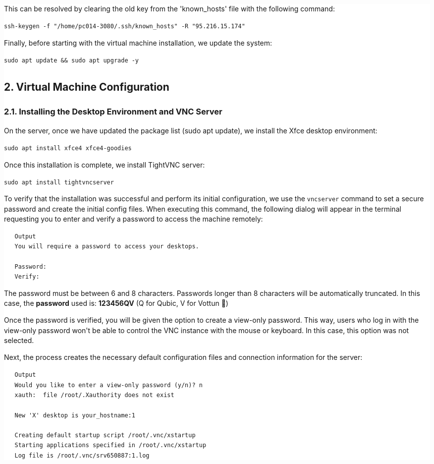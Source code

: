 This can be resolved by clearing the old key from the 'known_hosts' file with the following command:

`ssh-keygen -f "/home/pc014-3080/.ssh/known_hosts" -R "95.216.15.174"`

Finally, before starting with the virtual machine installation, we update the system:

`sudo apt update && sudo apt upgrade -y`

## 2. Virtual Machine Configuration

### 2.1. Installing the Desktop Environment and VNC Server

On the server, once we have updated the package list (sudo apt update), we install the Xfce desktop environment:

`sudo apt install xfce4 xfce4-goodies`

Once this installation is complete, we install TightVNC server:

`sudo apt install tightvncserver`

To verify that the installation was successful and perform its initial configuration, we use the `vncserver` command to set a secure password and create the initial config files. When executing this command, the following dialog will appear in the terminal requesting you to enter and verify a password to access the machine remotely:

```
   Output
   You will require a password to access your desktops.

   Password:
   Verify:

```

The password must be between 6 and 8 characters. Passwords longer than 8 characters will be automatically truncated. In this case, the **password** used is: **123456QV** (Q for Qubic, V for Vottun 🙂)

Once the password is verified, you will be given the option to create a view-only password. This way, users who log in with the view-only password won't be able to control the VNC instance with the mouse or keyboard. In this case, this option was not selected.

Next, the process creates the necessary default configuration files and connection information for the server:

```
   Output
   Would you like to enter a view-only password (y/n)? n
   xauth:  file /root/.Xauthority does not exist

   New 'X' desktop is your_hostname:1

   Creating default startup script /root/.vnc/xstartup
   Starting applications specified in /root/.vnc/xstartup
   Log file is /root/.vnc/srv650887:1.log

```
